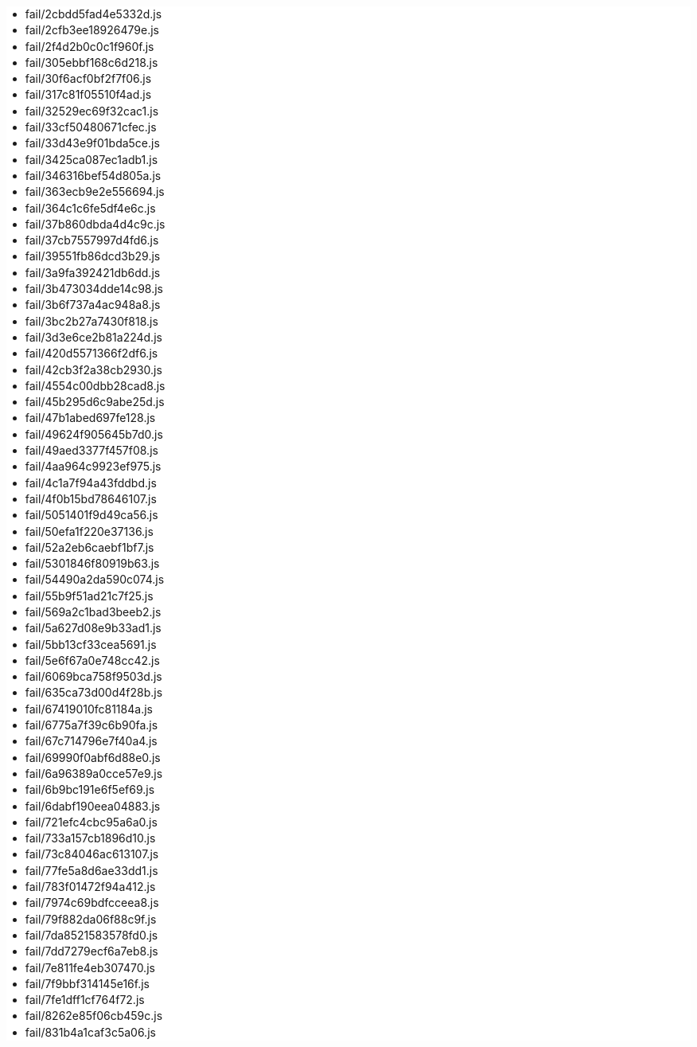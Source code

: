 * fail/2cbdd5fad4e5332d.js
* fail/2cfb3ee18926479e.js
* fail/2f4d2b0c0c1f960f.js
* fail/305ebbf168c6d218.js
* fail/30f6acf0bf2f7f06.js
* fail/317c81f05510f4ad.js
* fail/32529ec69f32cac1.js
* fail/33cf50480671cfec.js
* fail/33d43e9f01bda5ce.js
* fail/3425ca087ec1adb1.js
* fail/346316bef54d805a.js
* fail/363ecb9e2e556694.js
* fail/364c1c6fe5df4e6c.js
* fail/37b860dbda4d4c9c.js
* fail/37cb7557997d4fd6.js
* fail/39551fb86dcd3b29.js
* fail/3a9fa392421db6dd.js
* fail/3b473034dde14c98.js
* fail/3b6f737a4ac948a8.js
* fail/3bc2b27a7430f818.js
* fail/3d3e6ce2b81a224d.js
* fail/420d5571366f2df6.js
* fail/42cb3f2a38cb2930.js
* fail/4554c00dbb28cad8.js
* fail/45b295d6c9abe25d.js
* fail/47b1abed697fe128.js
* fail/49624f905645b7d0.js
* fail/49aed3377f457f08.js
* fail/4aa964c9923ef975.js
* fail/4c1a7f94a43fddbd.js
* fail/4f0b15bd78646107.js
* fail/5051401f9d49ca56.js
* fail/50efa1f220e37136.js
* fail/52a2eb6caebf1bf7.js
* fail/5301846f80919b63.js
* fail/54490a2da590c074.js
* fail/55b9f51ad21c7f25.js
* fail/569a2c1bad3beeb2.js
* fail/5a627d08e9b33ad1.js
* fail/5bb13cf33cea5691.js
* fail/5e6f67a0e748cc42.js
* fail/6069bca758f9503d.js
* fail/635ca73d00d4f28b.js
* fail/67419010fc81184a.js
* fail/6775a7f39c6b90fa.js
* fail/67c714796e7f40a4.js
* fail/69990f0abf6d88e0.js
* fail/6a96389a0cce57e9.js
* fail/6b9bc191e6f5ef69.js
* fail/6dabf190eea04883.js
* fail/721efc4cbc95a6a0.js
* fail/733a157cb1896d10.js
* fail/73c84046ac613107.js
* fail/77fe5a8d6ae33dd1.js
* fail/783f01472f94a412.js
* fail/7974c69bdfcceea8.js
* fail/79f882da06f88c9f.js
* fail/7da8521583578fd0.js
* fail/7dd7279ecf6a7eb8.js
* fail/7e811fe4eb307470.js
* fail/7f9bbf314145e16f.js
* fail/7fe1dff1cf764f72.js
* fail/8262e85f06cb459c.js
* fail/831b4a1caf3c5a06.js